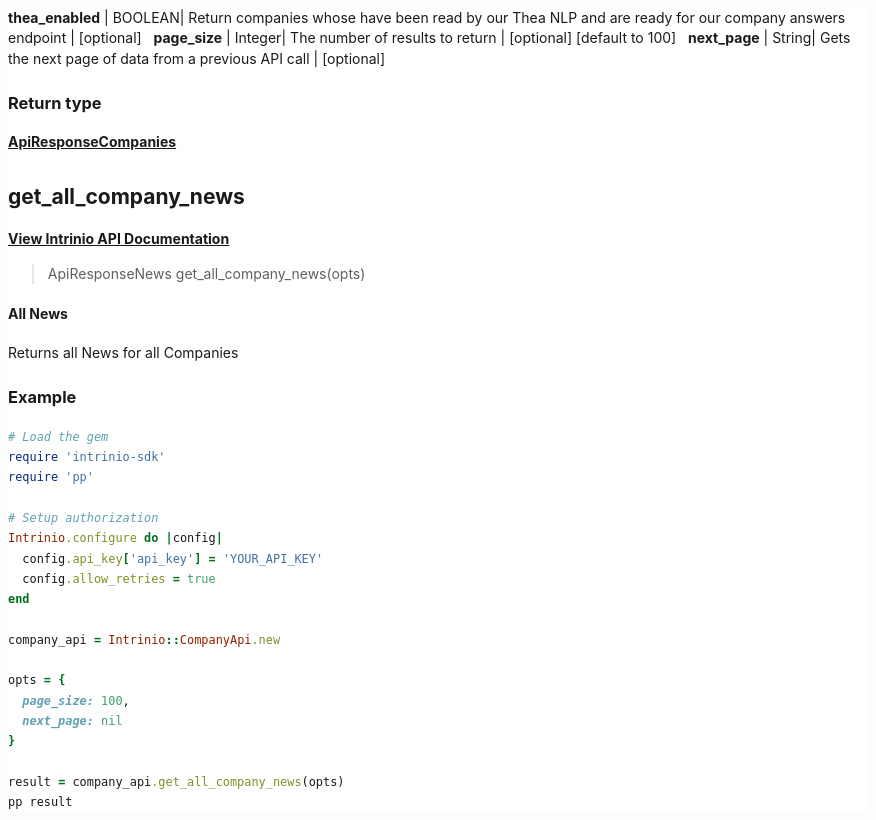  **thea_enabled** | BOOLEAN| Return companies whose have been read by our Thea NLP and are ready for our company answers endpoint | [optional]  &nbsp;
 **page_size** | Integer| The number of results to return | [optional] [default to 100] &nbsp;
 **next_page** | String| Gets the next page of data from a previous API call | [optional]  &nbsp;

[//]: # (END_PARAMETERS)

### Return type

[**ApiResponseCompanies**](ApiResponseCompanies.md)

[//]: # (END_OPERATION)


[//]: # (START_OPERATION)

[//]: # (CLASS:Intrinio::CompanyApi)

[//]: # (METHOD:get_all_company_news)

[//]: # (RETURN_TYPE:Intrinio::ApiResponseNews)

[//]: # (RETURN_TYPE_KIND:object)

[//]: # (RETURN_TYPE_DOC:ApiResponseNews.md)

[//]: # (OPERATION:get_all_company_news_v2)

[//]: # (ENDPOINT:/companies/news)

[//]: # (DOCUMENT_LINK:CompanyApi.md#get_all_company_news)

## **get_all_company_news**

[**View Intrinio API Documentation**](https://docs.intrinio.com/documentation/ruby/get_all_company_news_v2)

[//]: # (START_OVERVIEW)

> ApiResponseNews get_all_company_news(opts)

#### All News


Returns all News for all Companies

[//]: # (END_OVERVIEW)

### Example

[//]: # (START_CODE_EXAMPLE)

```ruby
# Load the gem
require 'intrinio-sdk'
require 'pp'

# Setup authorization
Intrinio.configure do |config|
  config.api_key['api_key'] = 'YOUR_API_KEY'
  config.allow_retries = true
end

company_api = Intrinio::CompanyApi.new

opts = {
  page_size: 100,
  next_page: nil
}

result = company_api.get_all_company_news(opts)
pp result
```


[//]: # (METHOD:get_all_companies)
[//]: # (RETURN_TYPE:Intrinio::ApiResponseCompanies)
[//]: # (RETURN_TYPE_DOC:ApiResponseCompanies.md)
[//]: # (OPERATION:get_all_companies_v2)
[//]: # (ENDPOINT:/companies)
[//]: # (DOCUMENT_LINK:CompanyApi.md#get_all_companies)
[//]: # (END_CODE_EXAMPLE)
[//]: # (START_DEFINITION)
[//]: # (START_PARAMETERS)
[//]: # (END_CODE_EXAMPLE)
[//]: # (START_DEFINITION)
[//]: # (START_PARAMETERS)
[//]: # (METHOD:get_company)
[//]: # (RETURN_TYPE:Intrinio::Company)
[//]: # (RETURN_TYPE_DOC:Company.md)
[//]: # (OPERATION:get_company_v2)
[//]: # (ENDPOINT:/companies/{identifier})
[//]: # (DOCUMENT_LINK:CompanyApi.md#get_company)
[//]: # (END_CODE_EXAMPLE)
[//]: # (START_DEFINITION)
[//]: # (START_PARAMETERS)
[//]: # (METHOD:get_company_answers)
[//]: # (RETURN_TYPE:Intrinio::ApiResponseCompanyAnswers)
[//]: # (RETURN_TYPE_DOC:ApiResponseCompanyAnswers.md)
[//]: # (OPERATION:get_company_answers_v2)
[//]: # (ENDPOINT:/companies/{identifier}/answers)
[//]: # (DOCUMENT_LINK:CompanyApi.md#get_company_answers)
[//]: # (END_CODE_EXAMPLE)
[//]: # (START_DEFINITION)
[//]: # (START_PARAMETERS)
[//]: # (METHOD:get_company_data_point_number)
[//]: # (RETURN_TYPE:Float)
[//]: # (RETURN_TYPE_KIND:primitive)
[//]: # (RETURN_TYPE_DOC:)
[//]: # (OPERATION:get_company_data_point_number_v2)
[//]: # (ENDPOINT:/companies/{identifier}/data_point/{tag}/number)
[//]: # (DOCUMENT_LINK:CompanyApi.md#get_company_data_point_number)
[//]: # (END_CODE_EXAMPLE)
[//]: # (START_DEFINITION)
[//]: # (START_PARAMETERS)
[//]: # (METHOD:get_company_data_point_text)
[//]: # (RETURN_TYPE:String)
[//]: # (RETURN_TYPE_KIND:primitive)
[//]: # (RETURN_TYPE_DOC:)
[//]: # (OPERATION:get_company_data_point_text_v2)
[//]: # (ENDPOINT:/companies/{identifier}/data_point/{tag}/text)
[//]: # (DOCUMENT_LINK:CompanyApi.md#get_company_data_point_text)
[//]: # (END_CODE_EXAMPLE)
[//]: # (START_DEFINITION)
[//]: # (START_PARAMETERS)
[//]: # (METHOD:get_company_filings)
[//]: # (RETURN_TYPE:Intrinio::ApiResponseCompanyFilings)
[//]: # (RETURN_TYPE_DOC:ApiResponseCompanyFilings.md)
[//]: # (OPERATION:get_company_filings_v2)
[//]: # (ENDPOINT:/companies/{identifier}/filings)
[//]: # (DOCUMENT_LINK:CompanyApi.md#get_company_filings)
[//]: # (END_CODE_EXAMPLE)
[//]: # (START_DEFINITION)
[//]: # (START_PARAMETERS)
[//]: # (METHOD:get_company_fundamentals)
[//]: # (RETURN_TYPE:Intrinio::ApiResponseCompanyFundamentals)
[//]: # (RETURN_TYPE_DOC:ApiResponseCompanyFundamentals.md)
[//]: # (OPERATION:get_company_fundamentals_v2)
[//]: # (ENDPOINT:/companies/{identifier}/fundamentals)
[//]: # (DOCUMENT_LINK:CompanyApi.md#get_company_fundamentals)
[//]: # (END_CODE_EXAMPLE)
[//]: # (START_DEFINITION)
[//]: # (START_PARAMETERS)
[//]: # (METHOD:get_company_historical_data)
[//]: # (RETURN_TYPE:Intrinio::ApiResponseCompanyHistoricalData)
[//]: # (RETURN_TYPE_DOC:ApiResponseCompanyHistoricalData.md)
[//]: # (OPERATION:get_company_historical_data_v2)
[//]: # (ENDPOINT:/companies/{identifier}/historical_data/{tag})
[//]: # (DOCUMENT_LINK:CompanyApi.md#get_company_historical_data)
[//]: # (END_CODE_EXAMPLE)
[//]: # (START_DEFINITION)
[//]: # (START_PARAMETERS)
[//]: # (METHOD:get_company_ipos)
[//]: # (RETURN_TYPE:Intrinio::ApiResponseInitialPublicOfferings)
[//]: # (RETURN_TYPE_DOC:ApiResponseInitialPublicOfferings.md)
[//]: # (OPERATION:get_company_ipos_v2)
[//]: # (ENDPOINT:/companies/ipos)
[//]: # (DOCUMENT_LINK:CompanyApi.md#get_company_ipos)
[//]: # (END_CODE_EXAMPLE)
[//]: # (START_DEFINITION)
[//]: # (START_PARAMETERS)
[//]: # (METHOD:get_company_news)
[//]: # (RETURN_TYPE:Intrinio::ApiResponseCompanyNews)
[//]: # (RETURN_TYPE_DOC:ApiResponseCompanyNews.md)
[//]: # (OPERATION:get_company_news_v2)
[//]: # (ENDPOINT:/companies/{identifier}/news)
[//]: # (DOCUMENT_LINK:CompanyApi.md#get_company_news)
[//]: # (END_CODE_EXAMPLE)
[//]: # (START_DEFINITION)
[//]: # (START_PARAMETERS)
[//]: # (METHOD:get_company_securities)
[//]: # (RETURN_TYPE:Intrinio::ApiResponseCompanySecurities)
[//]: # (RETURN_TYPE_DOC:ApiResponseCompanySecurities.md)
[//]: # (OPERATION:get_company_securities_v2)
[//]: # (ENDPOINT:/companies/{identifier}/securities)
[//]: # (DOCUMENT_LINK:CompanyApi.md#get_company_securities)
[//]: # (END_CODE_EXAMPLE)
[//]: # (START_DEFINITION)
[//]: # (START_PARAMETERS)
[//]: # (METHOD:insider_transaction_filings_by_company)
[//]: # (RETURN_TYPE:Intrinio::ApiResponseInsiderTransactionFilings)
[//]: # (RETURN_TYPE_DOC:ApiResponseInsiderTransactionFilings.md)
[//]: # (OPERATION:insider_transaction_filings_by_company_v2)
[//]: # (ENDPOINT:/companies/{identifier}/insider_transaction_filings)
[//]: # (DOCUMENT_LINK:CompanyApi.md#insider_transaction_filings_by_company)
[//]: # (END_CODE_EXAMPLE)
[//]: # (START_DEFINITION)
[//]: # (START_PARAMETERS)
[//]: # (METHOD:latest_insider_transaction_filing_by_company)
[//]: # (RETURN_TYPE:Intrinio::InsiderTransactionFiling)
[//]: # (RETURN_TYPE_DOC:InsiderTransactionFiling.md)
[//]: # (OPERATION:latest_insider_transaction_filing_by_company_v2)
[//]: # (ENDPOINT:/companies/{identifier}/insider_transaction_filings/latest)
[//]: # (DOCUMENT_LINK:CompanyApi.md#latest_insider_transaction_filing_by_company)
[//]: # (END_CODE_EXAMPLE)
[//]: # (START_DEFINITION)
[//]: # (START_PARAMETERS)
[//]: # (METHOD:lookup_company_fundamental)
[//]: # (RETURN_TYPE:Intrinio::Fundamental)
[//]: # (RETURN_TYPE_DOC:Fundamental.md)
[//]: # (OPERATION:lookup_company_fundamental_v2)
[//]: # (ENDPOINT:/companies/{identifier}/fundamentals/lookup/{statement_code}/{fiscal_year}/{fiscal_period})
[//]: # (DOCUMENT_LINK:CompanyApi.md#lookup_company_fundamental)
[//]: # (END_CODE_EXAMPLE)
[//]: # (START_DEFINITION)
[//]: # (START_PARAMETERS)
[//]: # (METHOD:recognize_company)
[//]: # (RETURN_TYPE:Intrinio::ApiResponseCompanyRecognize)
[//]: # (RETURN_TYPE_DOC:ApiResponseCompanyRecognize.md)
[//]: # (OPERATION:recognize_company_v2)
[//]: # (ENDPOINT:/companies/recognize)
[//]: # (DOCUMENT_LINK:CompanyApi.md#recognize_company)
[//]: # (END_CODE_EXAMPLE)
[//]: # (START_DEFINITION)
[//]: # (START_PARAMETERS)
[//]: # (METHOD:search_companies)
[//]: # (RETURN_TYPE:Intrinio::ApiResponseCompaniesSearch)
[//]: # (RETURN_TYPE_DOC:ApiResponseCompaniesSearch.md)
[//]: # (OPERATION:search_companies_v2)
[//]: # (ENDPOINT:/companies/search)
[//]: # (DOCUMENT_LINK:CompanyApi.md#search_companies)
[//]: # (END_CODE_EXAMPLE)
[//]: # (START_DEFINITION)
[//]: # (START_PARAMETERS)
[//]: # (METHOD:shares_outstanding_by_company)
[//]: # (RETURN_TYPE:Intrinio::ApiResponseCompanySharesOutstanding)
[//]: # (RETURN_TYPE_DOC:ApiResponseCompanySharesOutstanding.md)
[//]: # (OPERATION:shares_outstanding_by_company_v2)
[//]: # (ENDPOINT:/companies/{identifier}/shares_outstanding)
[//]: # (DOCUMENT_LINK:CompanyApi.md#shares_outstanding_by_company)
[//]: # (END_CODE_EXAMPLE)
[//]: # (START_DEFINITION)
[//]: # (START_PARAMETERS)